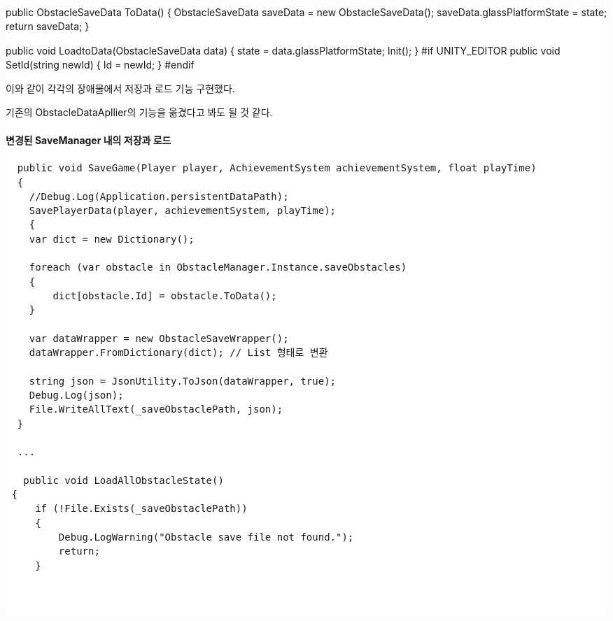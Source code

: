   public ObstacleSaveData ToData()
  {
      ObstacleSaveData saveData = new ObstacleSaveData();
      saveData.glassPlatformState = state;
      return saveData;
  }

  public void LoadtoData(ObstacleSaveData data)
  {
      state = data.glassPlatformState;
      Init();
  }
#if UNITY_EDITOR
  public void SetId(string newId)
  {
      Id = newId;
  }
#endif
</pre>

이와 같이 각각의 장애물에서 저장과 로드 기능 구현했다.

기존의 ObstacleDataApllier의 기능을 옮겼다고 봐도 될 것 같다.

#### 변경된 SaveManager 내의 저장과 로드

<pre>
  public void SaveGame(Player player, AchievementSystem achievementSystem, float playTime)
  {
    //Debug.Log(Application.persistentDataPath);
    SavePlayerData(player, achievementSystem, playTime);
    {
    var dict = new Dictionary<string, ObstacleSaveData>();

    foreach (var obstacle in ObstacleManager.Instance.saveObstacles)
    {
        dict[obstacle.Id] = obstacle.ToData();
    }

    var dataWrapper = new ObstacleSaveWrapper();
    dataWrapper.FromDictionary(dict); // List 형태로 변환

    string json = JsonUtility.ToJson(dataWrapper, true);
    Debug.Log(json);
    File.WriteAllText(_saveObstaclePath, json);
  }
      
  ...

   public void LoadAllObstacleState()
 {
     if (!File.Exists(_saveObstaclePath))
     {
         Debug.LogWarning("Obstacle save file not found.");
         return;
     }
